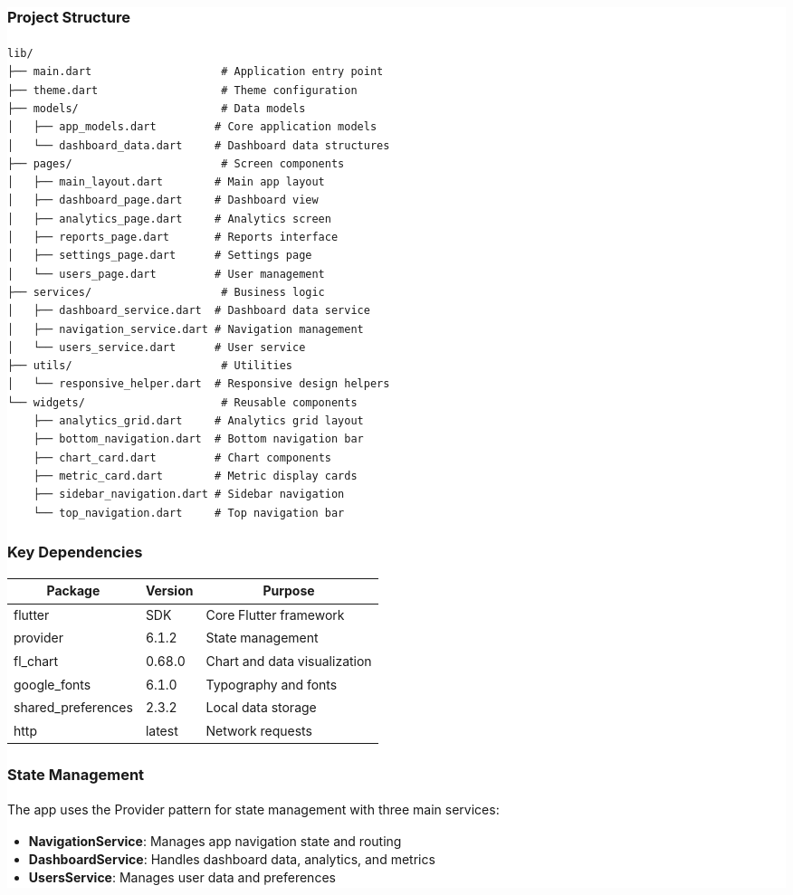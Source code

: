 ### Project Structure

```
lib/
├── main.dart                    # Application entry point
├── theme.dart                   # Theme configuration
├── models/                      # Data models
│   ├── app_models.dart         # Core application models
│   └── dashboard_data.dart     # Dashboard data structures
├── pages/                       # Screen components
│   ├── main_layout.dart        # Main app layout
│   ├── dashboard_page.dart     # Dashboard view
│   ├── analytics_page.dart     # Analytics screen
│   ├── reports_page.dart       # Reports interface
│   ├── settings_page.dart      # Settings page
│   └── users_page.dart         # User management
├── services/                    # Business logic
│   ├── dashboard_service.dart  # Dashboard data service
│   ├── navigation_service.dart # Navigation management
│   └── users_service.dart      # User service
├── utils/                       # Utilities
│   └── responsive_helper.dart  # Responsive design helpers
└── widgets/                     # Reusable components
    ├── analytics_grid.dart     # Analytics grid layout
    ├── bottom_navigation.dart  # Bottom navigation bar
    ├── chart_card.dart         # Chart components
    ├── metric_card.dart        # Metric display cards
    ├── sidebar_navigation.dart # Sidebar navigation
    └── top_navigation.dart     # Top navigation bar
```

### Key Dependencies

| Package | Version | Purpose |
|---------|---------|---------|
| flutter | SDK | Core Flutter framework |
| provider | 6.1.2 | State management |
| fl_chart | 0.68.0 | Chart and data visualization |
| google_fonts | 6.1.0 | Typography and fonts |
| shared_preferences | 2.3.2 | Local data storage |
| http | latest | Network requests |

### State Management

The app uses the Provider pattern for state management with three main services:

- **NavigationService**: Manages app navigation state and routing
- **DashboardService**: Handles dashboard data, analytics, and metrics
- **UsersService**: Manages user data and preferences
